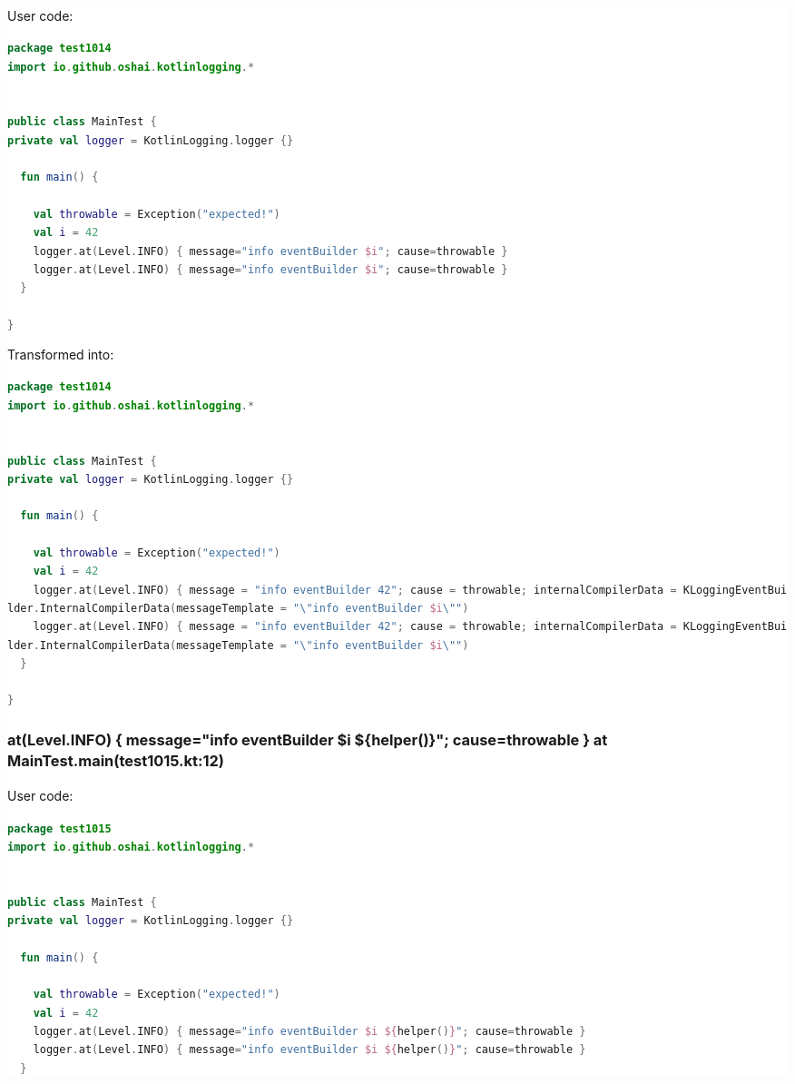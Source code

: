 User code:
```kotlin
package test1014
import io.github.oshai.kotlinlogging.*


public class MainTest {
private val logger = KotlinLogging.logger {}

  fun main() {
    
    val throwable = Exception("expected!")
    val i = 42
    logger.at(Level.INFO) { message="info eventBuilder $i"; cause=throwable }
    logger.at(Level.INFO) { message="info eventBuilder $i"; cause=throwable }
  }
  
}


```
  
Transformed into:
```kotlin
package test1014
import io.github.oshai.kotlinlogging.*


public class MainTest {
private val logger = KotlinLogging.logger {}

  fun main() {
    
    val throwable = Exception("expected!")
    val i = 42
    logger.at(Level.INFO) { message = "info eventBuilder 42"; cause = throwable; internalCompilerData = KLoggingEventBuilder.InternalCompilerData(messageTemplate = "\"info eventBuilder $i\"")
    logger.at(Level.INFO) { message = "info eventBuilder 42"; cause = throwable; internalCompilerData = KLoggingEventBuilder.InternalCompilerData(messageTemplate = "\"info eventBuilder $i\"")
  }
  
}


```

###  at(Level.INFO) { message="info eventBuilder $i ${helper()}"; cause=throwable } at MainTest.main(test1015.kt:12)

User code:
```kotlin
package test1015
import io.github.oshai.kotlinlogging.*


public class MainTest {
private val logger = KotlinLogging.logger {}

  fun main() {
    
    val throwable = Exception("expected!")
    val i = 42
    logger.at(Level.INFO) { message="info eventBuilder $i ${helper()}"; cause=throwable }
    logger.at(Level.INFO) { message="info eventBuilder $i ${helper()}"; cause=throwable }
  }
```
